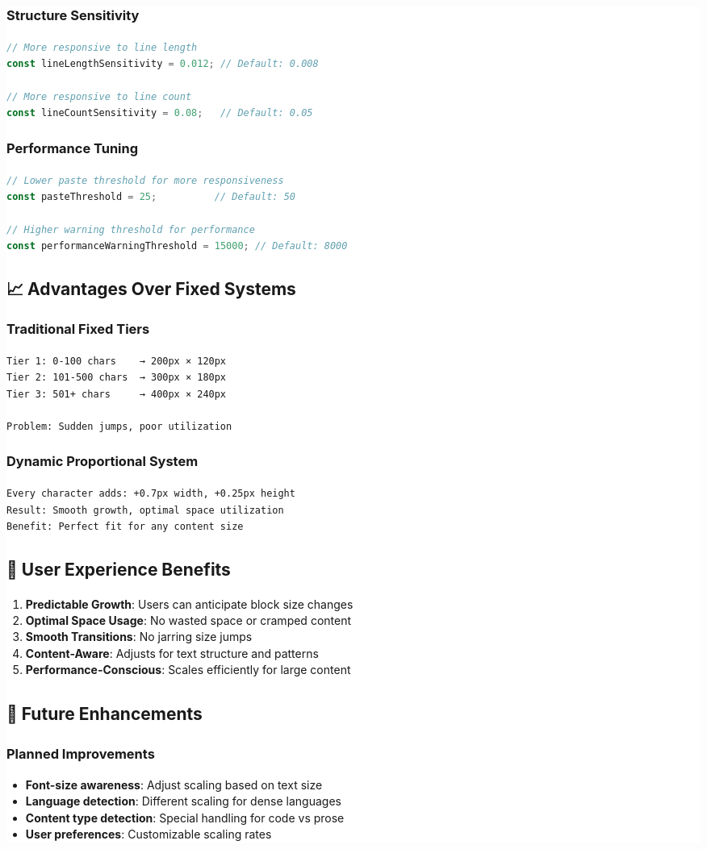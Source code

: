 ### Structure Sensitivity

```javascript
// More responsive to line length
const lineLengthSensitivity = 0.012; // Default: 0.008

// More responsive to line count
const lineCountSensitivity = 0.08;   // Default: 0.05
```

### Performance Tuning

```javascript
// Lower paste threshold for more responsiveness
const pasteThreshold = 25;          // Default: 50

// Higher warning threshold for performance
const performanceWarningThreshold = 15000; // Default: 8000
```

## 📈 Advantages Over Fixed Systems

### Traditional Fixed Tiers
```
Tier 1: 0-100 chars    → 200px × 120px
Tier 2: 101-500 chars  → 300px × 180px
Tier 3: 501+ chars     → 400px × 240px

Problem: Sudden jumps, poor utilization
```

### Dynamic Proportional System
```
Every character adds: +0.7px width, +0.25px height
Result: Smooth growth, optimal space utilization
Benefit: Perfect fit for any content size
```

## 🎯 User Experience Benefits

1. **Predictable Growth**: Users can anticipate block size changes
2. **Optimal Space Usage**: No wasted space or cramped content
3. **Smooth Transitions**: No jarring size jumps
4. **Content-Aware**: Adjusts for text structure and patterns
5. **Performance-Conscious**: Scales efficiently for large content

## 🔮 Future Enhancements

### Planned Improvements
- **Font-size awareness**: Adjust scaling based on text size
- **Language detection**: Different scaling for dense languages
- **Content type detection**: Special handling for code vs prose
- **User preferences**: Customizable scaling rates
